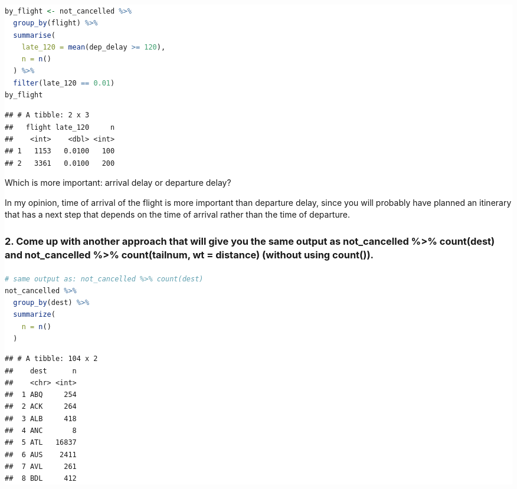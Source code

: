``` r
by_flight <- not_cancelled %>%
  group_by(flight) %>%
  summarise(
    late_120 = mean(dep_delay >= 120),
    n = n()
  ) %>%
  filter(late_120 == 0.01)
by_flight
```

    ## # A tibble: 2 x 3
    ##   flight late_120     n
    ##    <int>    <dbl> <int>
    ## 1   1153   0.0100   100
    ## 2   3361   0.0100   200

Which is more important: arrival delay or departure delay?

In my opinion, time of arrival of the flight is more important than departure delay, since you will probably have planned an itinerary that has a next step that depends on the time of arrival rather than the time of departure.

### 2. Come up with another approach that will give you the same output as not\_cancelled %&gt;% count(dest) and not\_cancelled %&gt;% count(tailnum, wt = distance) (without using count()).

``` r
# same output as: not_cancelled %>% count(dest)
not_cancelled %>%
  group_by(dest) %>%
  summarize(
    n = n()
  )
```

    ## # A tibble: 104 x 2
    ##    dest      n
    ##    <chr> <int>
    ##  1 ABQ     254
    ##  2 ACK     264
    ##  3 ALB     418
    ##  4 ANC       8
    ##  5 ATL   16837
    ##  6 AUS    2411
    ##  7 AVL     261
    ##  8 BDL     412